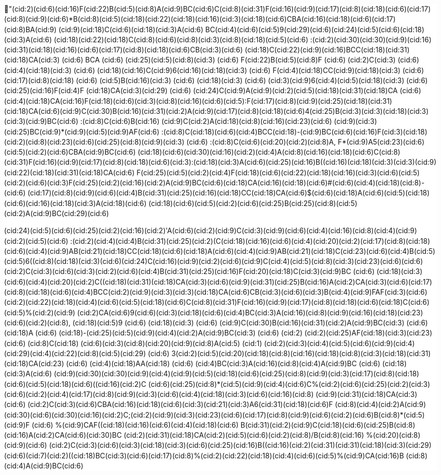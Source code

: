 "(cid:2)(cid:6)(cid:16)F(cid:22)B(cid:5)(cid:8)A(cid:9)BC(cid:6)C(cid:8)(cid:31)F(cid:16)(cid:9)(cid:17)(cid:8)(cid:18)(cid:6)(cid:17)(cid:8)(cid:9)(cid:6)\*B(cid:8)(cid:5)(cid:18)(cid:22)(cid:18)(cid:16)(cid:3)(cid:18)(cid:6)CBA(cid:16)(cid:18)(cid:6)(cid:17)(cid:8)BA(cid:9) (cid:9)(cid:18)C(cid:6)(cid:18)(cid:3)A(cid:6) BC(cid:4)(cid:6)(cid:5)9(cid:29)(cid:6)(cid:24)(cid:5)(cid:6)(cid:18)(cid:3)A(cid:6) (cid:18)(cid:22)(cid:18)C(cid:8)(cid:6)(cid:8)(cid:3)(cid:8)(cid:18)(cid:5)(cid:6) :(cid:2)(cid:30)(cid:30)(cid:9)(cid:16)(cid:31)(cid:18)(cid:16)(cid:6)(cid:17)(cid:8)(cid:18)(cid:6)CB(cid:3)(cid:6)
(cid:18)C(cid:22)(cid:9)(cid:16)BCC(cid:18)(cid:31)(cid:18)CA(cid:3) (cid:6) BCA (cid:6) (cid:25)(cid:5)(cid:8)(cid:3) (cid:6) F(cid:22)B(cid:5)(cid:8)F (cid:6) (cid:2)C(cid:3) (cid:6) (cid:4)(cid:18)(cid:3) (cid:6) (cid:18)(cid:16)C(cid:9)6(cid:16)(cid:18)(cid:3) (cid:6) F(cid:4)(cid:18)CC(cid:9)(cid:18)(cid:3) (cid:6) (cid:17)(cid:8)(cid:18) (cid:6) (cid:5)B(cid:16)(cid:3) (cid:6) (cid:18)(cid:3) (cid:6) (cid:3)(cid:9)6(cid:4)(cid:5)(cid:18)(cid:3) (cid:6) (cid:25)(cid:16)F(cid:4)F (cid:18)CA(cid:3)(cid:29) (cid:6) (cid:24)C(cid:9)A(cid:9)(cid:2)(cid:5)(cid:18)(cid:31)(cid:18)CA (cid:6)
(cid:4)(cid:18)CA(cid:16)F(cid:18)(cid:6)(cid:3)(cid:8)(cid:16)(cid:6)(cid:5):F(cid:17)(cid:8)(cid:9)(cid:25)(cid:18)(cid:31)(cid:18)CA(cid:6)(cid:9)C(cid:30)B(cid:16)(cid:31)(cid:2)A(cid:9)(cid:17)(cid:8)(cid:18)(cid:6)4(cid:25)B(cid:3)(cid:3)(cid:18)(cid:3)(cid:3)(cid:9)BC(cid:6) :(cid:8)C(cid:6)B(cid:16) (cid:9)C(cid:2)A(cid:18)(cid:8)(cid:16)(cid:23)(cid:6) (cid:9)(cid:3)(cid:25)BC(cid:9)\*(cid:9)(cid:5)(cid:9)AF(cid:6) :(cid:8)C(cid:18)(cid:6)(cid:4)BCC(cid:18)-(cid:9)BC(cid:6)(cid:16)F(cid:3)(cid:18)(cid:2)(cid:8)(cid:23)(cid:6)(cid:25)(cid:8)(cid:9)(cid:3) (cid:6)
 :(cid:8)C(cid:6)(cid:20)(cid:2)(cid:8)A, F\*(cid:9)A5(cid:23)(cid:6)(cid:5)(cid:2)(cid:6)CBA(cid:9)BC(cid:6) (cid:18)(cid:6)(cid:30)(cid:16)(cid:2)(cid:4)A(cid:8)(cid:16)(cid:18)(cid:6)C(cid:8)(cid:31)F(cid:16)(cid:9)(cid:17)(cid:8)(cid:18)(cid:6)(cid:3):(cid:18)(cid:3)A(cid:6)(cid:25)(cid:16)B((cid:16)(cid:18)(cid:3)(cid:3)(cid:9)(cid:22)(cid:18)(cid:31)(cid:18)CA(cid:6) F(cid:25)(cid:5)(cid:2)(cid:4)F(cid:18)(cid:6)(cid:22)(cid:18)(cid:16)(cid:3)(cid:6)(cid:5)(cid:2)(cid:6)(cid:3)F(cid:25)(cid:2)(cid:16)(cid:2)A(cid:9)BC(cid:6)(cid:18)CA(cid:16)(cid:18)(cid:6)#(cid:6)(cid:4)(cid:18)(cid:8)- (cid:6)
(cid:17)(cid:8)(cid:9)(cid:6)(cid:4)B(cid:31)(cid:25)(cid:16)(cid:18)CC(cid:18)CA(cid:6)$(cid:6)(cid:18)A(cid:6)(cid:5)(cid:18)(cid:6)(cid:16)(cid:18)(cid:3)A(cid:18)(cid:6) (cid:18)(cid:6)(cid:5)(cid:2)(cid:6)(cid:25)B(cid:25)(cid:8)(cid:5)(cid:2)A(cid:9)BC(cid:29)(cid:6)

(cid:24)(cid:5)(cid:6)(cid:25)(cid:2)(cid:16)(cid:2)'A(cid:6)(cid:2)(cid:9)C(cid:3)(cid:9)(cid:6)(cid:4)(cid:16)(cid:8)(cid:4)(cid:9)(cid:2)(cid:5)(cid:6) :(cid:2)(cid:4)(cid:4)B(cid:31)(cid:25)(cid:2)(C(cid:18)(cid:16)(cid:6)(cid:4)(cid:20)(cid:2)(cid:17)(cid:8)(cid:18)(cid:6)(cid:4)(cid:9)AB(cid:21)(cid:18)CC(cid:18)(cid:6)(cid:18)A(cid:6)(cid:4)(cid:9)AB(cid:21)(cid:18)C(cid:23)(cid:6)(cid:4)B(cid:5)(cid:5)6((cid:8)(cid:18)(cid:3)(cid:6)(cid:24)C(cid:16)(cid:9)(cid:2)(cid:6)(cid:9)C(cid:4)(cid:5)(cid:8)(cid:3)(cid:23)(cid:6)(cid:6) (cid:2)C(cid:3)(cid:6)(cid:3)(cid:2)(cid:6)(cid:4)B(cid:31)(cid:25)(cid:16)F(cid:20)(cid:18)C(cid:3)(cid:9)BC (cid:6)
 (cid:18)(cid:3)(cid:6)(cid:4)(cid:20)(cid:2)C((cid:18)(cid:31)(cid:18)CA(cid:3)(cid:6)(cid:9)(cid:31)(cid:25)B(cid:16)A(cid:2)CA(cid:3)(cid:6)(cid:17)(cid:8)(cid:18)(cid:6)(cid:4)BCC(cid:2)(cid:9)(cid:3)(cid:3)(cid:18)CA(cid:6)CB(cid:3)(cid:6)(cid:3)B(cid:4)(cid:9)FAF(cid:3)(cid:6)(cid:2)(cid:22)(cid:18)(cid:4)(cid:6)(cid:5)(cid:18)(cid:6)C(cid:8)(cid:31)F(cid:16)(cid:9)(cid:17)(cid:8)(cid:18)(cid:6)(cid:18)C(cid:6)(cid:5)%(cid:2)(cid:9) (cid:2)CA(cid:6)9(cid:6)(cid:3)(cid:18)(cid:6)(cid:4)BC(cid:3)A(cid:16)(cid:8)(cid:9)(cid:16)(cid:18)(cid:23)(cid:6)(cid:2)(cid:8), (cid:18)(cid:5)9 (cid:6)
 (cid:18)(cid:3) (cid:6) (cid:9)C(cid:30)B(cid:16)(cid:31)(cid:2)A(cid:9)BC(cid:3) (cid:6) (cid:18)A (cid:6) (cid:18)-(cid:25)(cid:5)(cid:9)(cid:4)(cid:2)A(cid:9)BC(cid:3) (cid:6) (cid:2) (cid:2)(cid:25)AF(cid:18)(cid:3)(cid:23) (cid:6) (cid:8)C(cid:18) (cid:6)(cid:3)(cid:8)(cid:20)(cid:9)(cid:8)A(cid:5) (cid:1) (cid:2)(cid:3)(cid:4)(cid:5)(cid:6)(cid:9)(cid:4)(cid:29)(cid:4)(cid:22)(cid:8)(cid:5)(cid:29) (cid:6) 3(cid:2)(cid:5)(cid:20)(cid:18)(cid:8)(cid:16)(cid:18)(cid:8)(cid:3)(cid:18)(cid:31)(cid:18)CA(cid:23) (cid:6) (cid:4)(cid:18)AA(cid:18) (cid:6) (cid:4)BC(cid:3)A(cid:16)(cid:8)(cid:4)A(cid:9)BC (cid:6) (cid:18)(cid:3)A(cid:6)
 (cid:9)(cid:30)(cid:30)(cid:9)(cid:4)(cid:9)(cid:5)(cid:18)(cid:6)(cid:25)(cid:8)(cid:9)(cid:3)(cid:17)(cid:8)(cid:18)(cid:6)(cid:5)(cid:18)(cid:6)((cid:16)(cid:2)C (cid:6)(cid:25)(cid:8)\*(cid:5)(cid:9)(cid:4)(cid:6)C%(cid:2)(cid:6)(cid:25)(cid:2)(cid:3)(cid:6)(cid:2)(cid:4)(cid:17)(cid:8)(cid:9)(cid:3)(cid:6)(cid:4)(cid:18)(cid:3)(cid:6)(cid:16)(cid:8) (cid:9)(cid:31)(cid:18)CA(cid:3)(cid:6) (cid:2)C(cid:3)(cid:6)CBA(cid:16)(cid:18)(cid:6)(cid:3)(cid:21)(cid:3)A6(cid:31)(cid:18)(cid:6)F (cid:8)(cid:4)(cid:2)A(cid:9)(cid:30)(cid:6)(cid:30)(cid:16)(cid:2)C;(cid:2)(cid:9)(cid:3)(cid:23)(cid:6)(cid:17)(cid:8)(cid:9)(cid:6)(cid:2)(cid:6)B(cid:8)\*(cid:5)(cid:9)F (cid:6)
 %(cid:9)CAF((cid:18)(cid:16)(cid:6)(cid:4)(cid:18)(cid:6) B(cid:31)(cid:2)(cid:9)C(cid:18)(cid:6)(cid:25)B(cid:8)(cid:16)A(cid:2)CA(cid:6)(cid:30)BC (cid:2)(cid:31)(cid:18)CA(cid:2)(cid:5)(cid:6)(cid:2)(cid:8)/B(cid:8)(cid:16) %(cid:20)(cid:8)(cid:9)(cid:6) (cid:2)C(cid:3)(cid:6)(cid:3)(cid:18)(cid:3)(cid:6)(cid:25)(cid:16)B((cid:16)(cid:2)(cid:31)(cid:31)(cid:18)(cid:3)(cid:29)(cid:6)(cid:7)(cid:2)((cid:18)BC(cid:3)(cid:6)(cid:17)(cid:8)%(cid:2)(cid:22)(cid:18)(cid:4)(cid:6)(cid:5)%(cid:9)CA(cid:16)B (cid:8)(cid:4)A(cid:9)BC(cid:6)